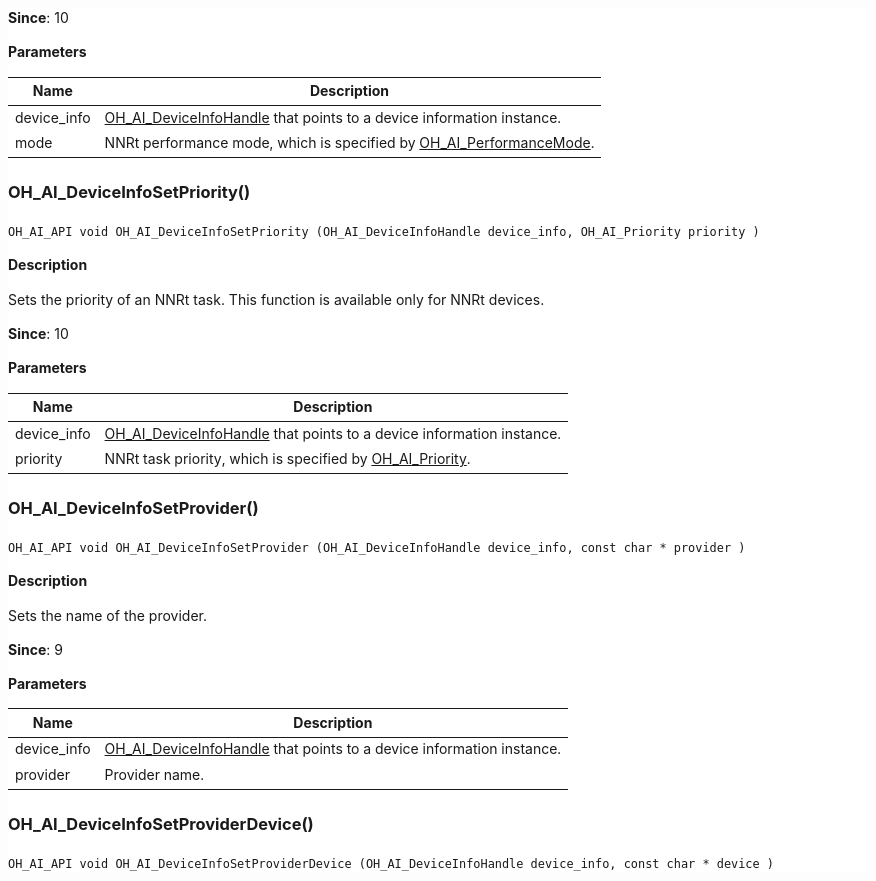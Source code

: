 **Since**: 10

**Parameters**

| Name| Description|
| -------- | -------- |
| device_info | [OH_AI_DeviceInfoHandle](#oh_ai_deviceinfohandle) that points to a device information instance.|
| mode | NNRt performance mode, which is specified by [OH_AI_PerformanceMode](#oh_ai_performancemode).|


### OH_AI_DeviceInfoSetPriority()

```
OH_AI_API void OH_AI_DeviceInfoSetPriority (OH_AI_DeviceInfoHandle device_info, OH_AI_Priority priority )
```

**Description**

Sets the priority of an NNRt task. This function is available only for NNRt devices.

**Since**: 10

**Parameters**

| Name| Description|
| -------- | -------- |
| device_info | [OH_AI_DeviceInfoHandle](#oh_ai_deviceinfohandle) that points to a device information instance.|
| priority | NNRt task priority, which is specified by [OH_AI_Priority](#oh_ai_priority).|


### OH_AI_DeviceInfoSetProvider()

```
OH_AI_API void OH_AI_DeviceInfoSetProvider (OH_AI_DeviceInfoHandle device_info, const char * provider )
```

**Description**

Sets the name of the provider.

**Since**: 9

**Parameters**

| Name| Description|
| -------- | -------- |
| device_info | [OH_AI_DeviceInfoHandle](#oh_ai_deviceinfohandle) that points to a device information instance.|
| provider | Provider name.|


### OH_AI_DeviceInfoSetProviderDevice()

```
OH_AI_API void OH_AI_DeviceInfoSetProviderDevice (OH_AI_DeviceInfoHandle device_info, const char * device )
```
